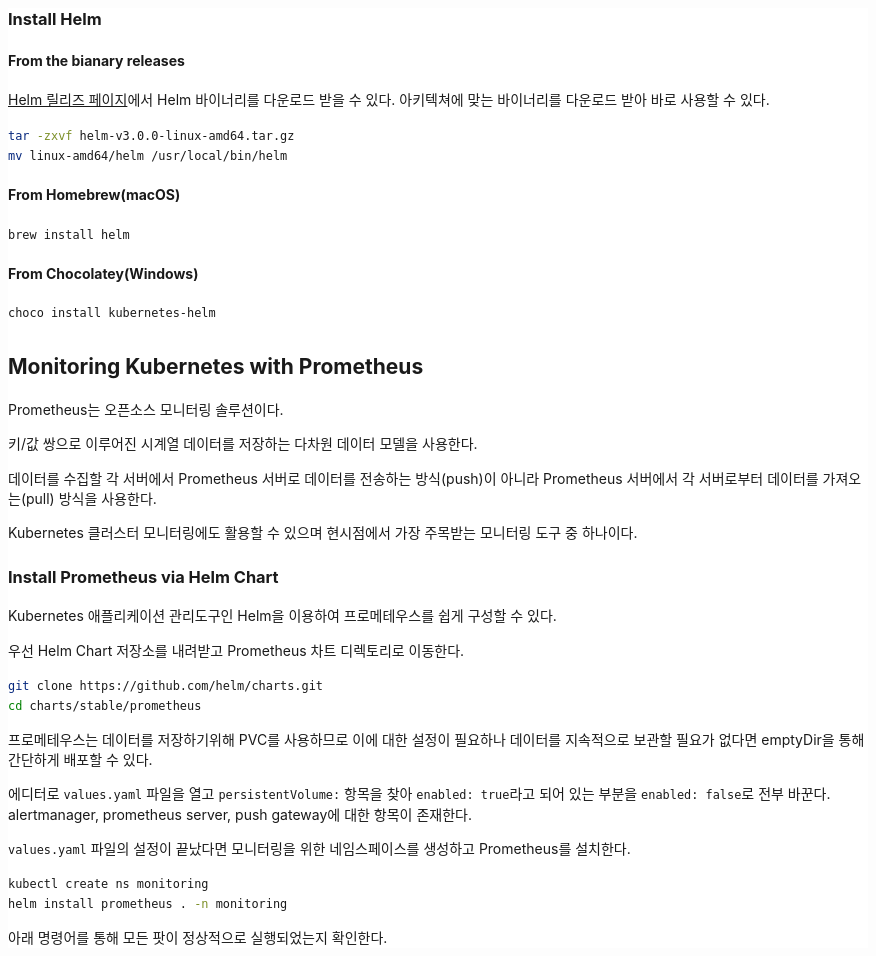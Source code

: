 ### Install Helm

#### From the bianary releases

[Helm 릴리즈 페이지](https://github.com/helm/helm/releases)에서 Helm 바이너리를 다운로드 받을 수 있다. 아키텍쳐에 맞는 바이너리를 다운로드 받아 바로 사용할 수 있다.

```bash
tar -zxvf helm-v3.0.0-linux-amd64.tar.gz
mv linux-amd64/helm /usr/local/bin/helm
```

#### From Homebrew(macOS)

```bash
brew install helm
```

#### From Chocolatey(Windows)

```bash
choco install kubernetes-helm
```

## Monitoring Kubernetes with Prometheus

Prometheus는 오픈소스 모니터링 솔루션이다.

키/값 쌍으로 이루어진 시계열 데이터를 저장하는 다차원 데이터 모델을 사용한다.

데이터를 수집할 각 서버에서 Prometheus 서버로 데이터를 전송하는 방식(push)이 아니라 Prometheus 서버에서 각 서버로부터 데이터를 가져오는(pull) 방식을 사용한다.

Kubernetes 클러스터 모니터링에도 활용할 수 있으며 현시점에서 가장 주목받는 모니터링 도구 중 하나이다.

### Install Prometheus via Helm Chart

Kubernetes 애플리케이션 관리도구인 Helm을 이용하여 프로메테우스를 쉽게 구성할 수 있다.

우선 Helm Chart 저장소를 내려받고 Prometheus 차트 디렉토리로 이동한다.

```bash
git clone https://github.com/helm/charts.git
cd charts/stable/prometheus
```

프로메테우스는 데이터를 저장하기위해 PVC를 사용하므로 이에 대한 설정이 필요하나 데이터를 지속적으로 보관할 필요가 없다면 emptyDir을 통해 간단하게 배포할 수 있다.

에디터로 `values.yaml` 파일을 열고 `persistentVolume:` 항목을 찾아 `enabled: true`라고 되어 있는 부분을 `enabled: false`로 전부 바꾼다. alertmanager, prometheus server, push gateway에 대한 항목이 존재한다.

`values.yaml` 파일의 설정이 끝났다면 모니터링을 위한 네임스페이스를 생성하고 Prometheus를 설치한다.

```bash
kubectl create ns monitoring
helm install prometheus . -n monitoring
```

아래 명령어를 통해 모든 팟이 정상적으로 실행되었는지 확인한다.
